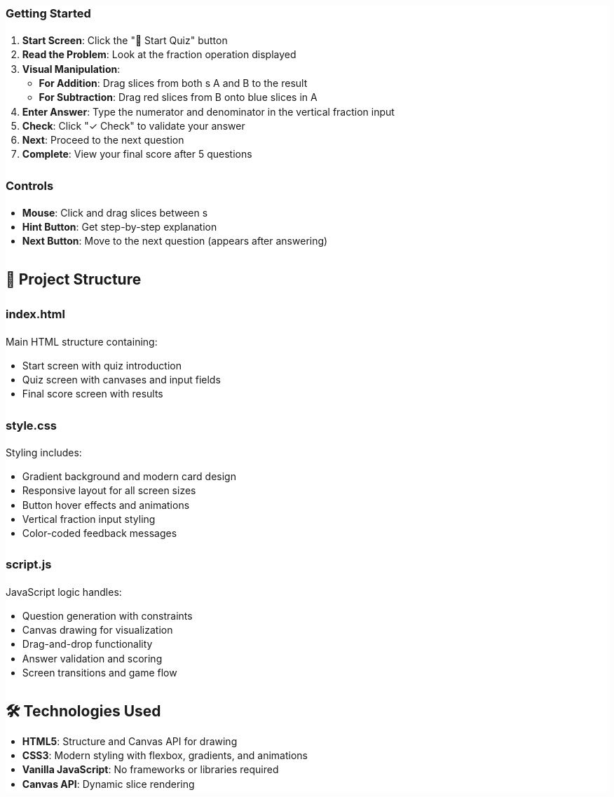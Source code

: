 ### Getting Started

1. **Start Screen**: Click the "🚀 Start Quiz" button
2. **Read the Problem**: Look at the fraction operation displayed
3. **Visual Manipulation**:
   - **For Addition**: Drag slices from both s A and B to the result
   - **For Subtraction**: Drag red slices from B onto blue slices in A
4. **Enter Answer**: Type the numerator and denominator in the vertical fraction input
5. **Check**: Click "✓ Check" to validate your answer
6. **Next**: Proceed to the next question
7. **Complete**: View your final score after 5 questions

### Controls

- **Mouse**: Click and drag slices between s
- **Hint Button**: Get step-by-step explanation
- **Next Button**: Move to the next question (appears after answering)

## 📁 Project Structure

### index.html

Main HTML structure containing:

- Start screen with quiz introduction
- Quiz screen with canvases and input fields
- Final score screen with results

### style.css

Styling includes:

- Gradient background and modern card design
- Responsive layout for all screen sizes
- Button hover effects and animations
- Vertical fraction input styling
- Color-coded feedback messages

### script.js

JavaScript logic handles:

- Question generation with constraints
- Canvas drawing for visualization
- Drag-and-drop functionality
- Answer validation and scoring
- Screen transitions and game flow

## 🛠️ Technologies Used

- **HTML5**: Structure and Canvas API for drawing
- **CSS3**: Modern styling with flexbox, gradients, and animations
- **Vanilla JavaScript**: No frameworks or libraries required
- **Canvas API**: Dynamic slice rendering
